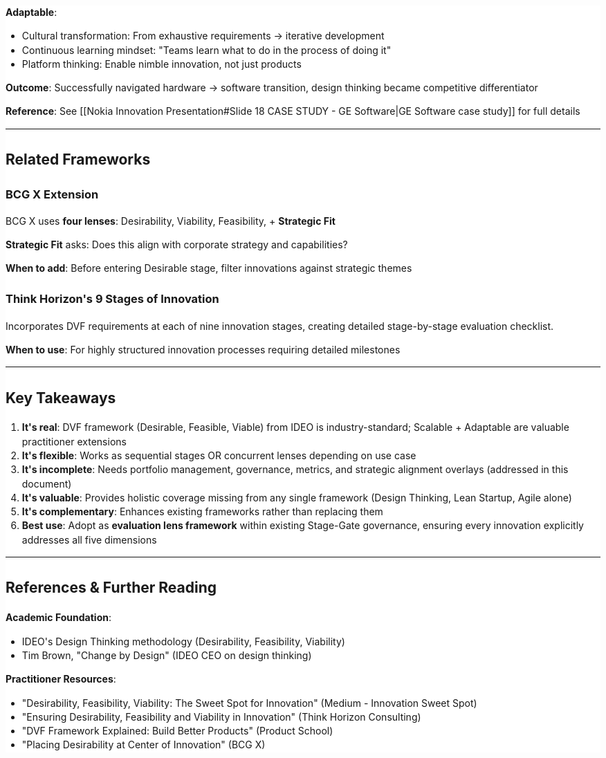 **Adaptable**:
- Cultural transformation: From exhaustive requirements → iterative development
- Continuous learning mindset: "Teams learn what to do in the process of doing it"
- Platform thinking: Enable nimble innovation, not just products

**Outcome**: Successfully navigated hardware → software transition, design thinking became competitive differentiator

**Reference**: See [[Nokia Innovation Presentation#Slide 18 CASE STUDY - GE Software|GE Software case study]] for full details

---

## Related Frameworks

### BCG X Extension
BCG X uses **four lenses**: Desirability, Viability, Feasibility, + **Strategic Fit**

**Strategic Fit** asks: Does this align with corporate strategy and capabilities?

**When to add**: Before entering Desirable stage, filter innovations against strategic themes

### Think Horizon's 9 Stages of Innovation
Incorporates DVF requirements at each of nine innovation stages, creating detailed stage-by-stage evaluation checklist.

**When to use**: For highly structured innovation processes requiring detailed milestones

---

## Key Takeaways

1. **It's real**: DVF framework (Desirable, Feasible, Viable) from IDEO is industry-standard; Scalable + Adaptable are valuable practitioner extensions
2. **It's flexible**: Works as sequential stages OR concurrent lenses depending on use case
3. **It's incomplete**: Needs portfolio management, governance, metrics, and strategic alignment overlays (addressed in this document)
4. **It's valuable**: Provides holistic coverage missing from any single framework (Design Thinking, Lean Startup, Agile alone)
5. **It's complementary**: Enhances existing frameworks rather than replacing them
6. **Best use**: Adopt as **evaluation lens framework** within existing Stage-Gate governance, ensuring every innovation explicitly addresses all five dimensions

---

## References & Further Reading

**Academic Foundation**:
- IDEO's Design Thinking methodology (Desirability, Feasibility, Viability)
- Tim Brown, "Change by Design" (IDEO CEO on design thinking)

**Practitioner Resources**:
- "Desirability, Feasibility, Viability: The Sweet Spot for Innovation" (Medium - Innovation Sweet Spot)
- "Ensuring Desirability, Feasibility and Viability in Innovation" (Think Horizon Consulting)
- "DVF Framework Explained: Build Better Products" (Product School)
- "Placing Desirability at Center of Innovation" (BCG X)
